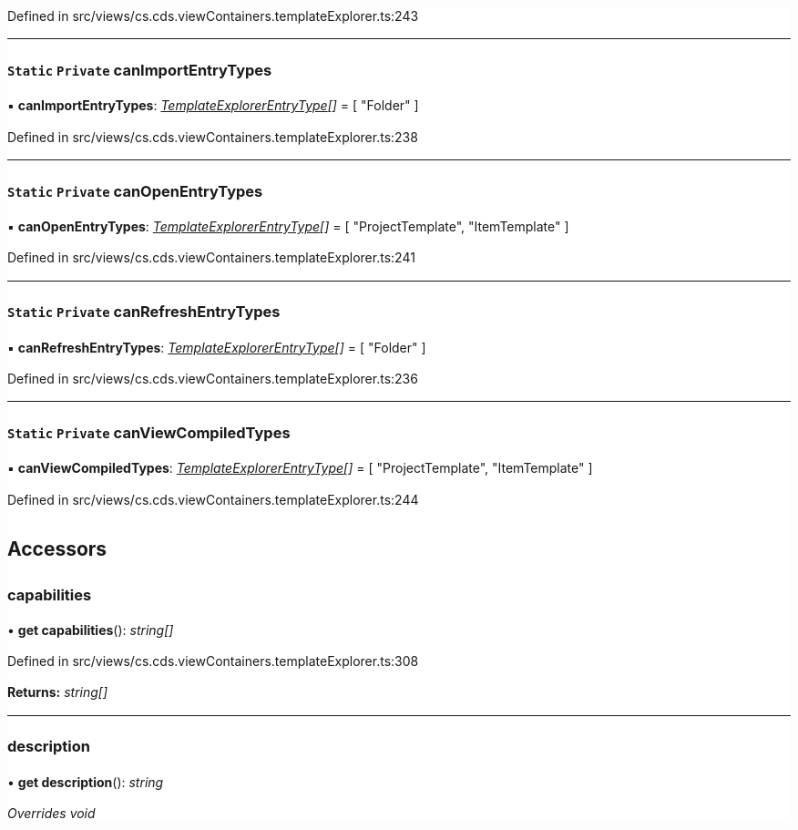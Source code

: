 Defined in src/views/cs.cds.viewContainers.templateExplorer.ts:243

___

### `Static` `Private` canImportEntryTypes

▪ **canImportEntryTypes**: *[TemplateExplorerEntryType](../modules/_views_cs_cds_viewcontainers_templateexplorer_.md#templateexplorerentrytype)[]* = [ "Folder" ]

Defined in src/views/cs.cds.viewContainers.templateExplorer.ts:238

___

### `Static` `Private` canOpenEntryTypes

▪ **canOpenEntryTypes**: *[TemplateExplorerEntryType](../modules/_views_cs_cds_viewcontainers_templateexplorer_.md#templateexplorerentrytype)[]* = [ "ProjectTemplate", "ItemTemplate" ]

Defined in src/views/cs.cds.viewContainers.templateExplorer.ts:241

___

### `Static` `Private` canRefreshEntryTypes

▪ **canRefreshEntryTypes**: *[TemplateExplorerEntryType](../modules/_views_cs_cds_viewcontainers_templateexplorer_.md#templateexplorerentrytype)[]* = [ "Folder" ]

Defined in src/views/cs.cds.viewContainers.templateExplorer.ts:236

___

### `Static` `Private` canViewCompiledTypes

▪ **canViewCompiledTypes**: *[TemplateExplorerEntryType](../modules/_views_cs_cds_viewcontainers_templateexplorer_.md#templateexplorerentrytype)[]* = [ "ProjectTemplate", "ItemTemplate" ]

Defined in src/views/cs.cds.viewContainers.templateExplorer.ts:244

## Accessors

###  capabilities

• **get capabilities**(): *string[]*

Defined in src/views/cs.cds.viewContainers.templateExplorer.ts:308

**Returns:** *string[]*

___

###  description

• **get description**(): *string*

*Overrides void*

